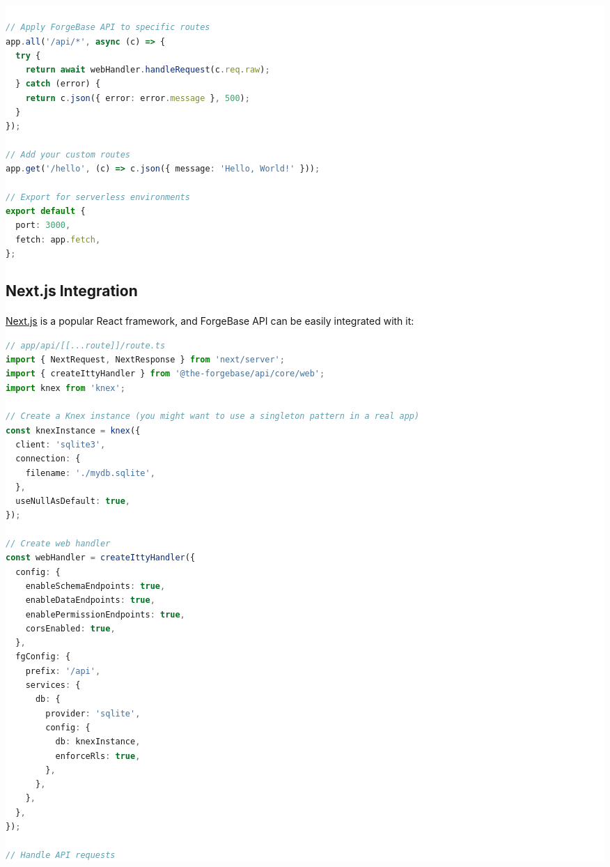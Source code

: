 ```typescript [ts]

// Apply ForgeBase API to specific routes
app.all('/api/*', async (c) => {
  try {
    return await webHandler.handleRequest(c.req.raw);
  } catch (error) {
    return c.json({ error: error.message }, 500);
  }
});

// Add your custom routes
app.get('/hello', (c) => c.json({ message: 'Hello, World!' }));

// Export for serverless environments
export default {
  port: 3000,
  fetch: app.fetch,
};
```

## Next.js Integration

[Next.js](https://nextjs.org/) is a popular React framework, and ForgeBase API can be easily integrated with it:

```typescript [ts]
// app/api/[[...route]]/route.ts
import { NextRequest, NextResponse } from 'next/server';
import { createIttyHandler } from '@the-forgebase/api/core/web';
import knex from 'knex';

// Create a Knex instance (you might want to use a singleton pattern in a real app)
const knexInstance = knex({
  client: 'sqlite3',
  connection: {
    filename: './mydb.sqlite',
  },
  useNullAsDefault: true,
});

// Create web handler
const webHandler = createIttyHandler({
  config: {
    enableSchemaEndpoints: true,
    enableDataEndpoints: true,
    enablePermissionEndpoints: true,
    corsEnabled: true,
  },
  fgConfig: {
    prefix: '/api',
    services: {
      db: {
        provider: 'sqlite',
        config: {
          db: knexInstance,
          enforceRls: true,
        },
      },
    },
  },
});

// Handle API requests
```